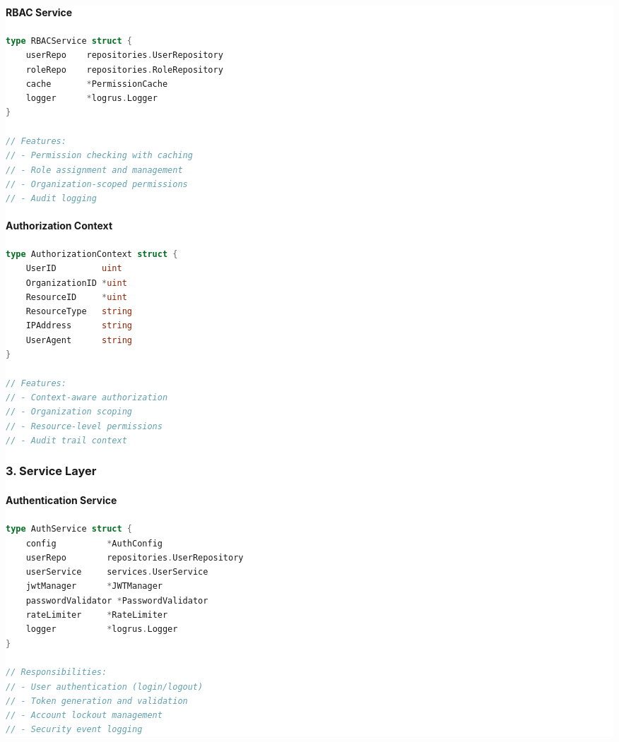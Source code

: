 #### RBAC Service
```go
type RBACService struct {
    userRepo    repositories.UserRepository
    roleRepo    repositories.RoleRepository
    cache       *PermissionCache
    logger      *logrus.Logger
}

// Features:
// - Permission checking with caching
// - Role assignment and management
// - Organization-scoped permissions
// - Audit logging
```

#### Authorization Context
```go
type AuthorizationContext struct {
    UserID         uint
    OrganizationID *uint
    ResourceID     *uint
    ResourceType   string
    IPAddress      string
    UserAgent      string
}

// Features:
// - Context-aware authorization
// - Organization scoping
// - Resource-level permissions
// - Audit trail context
```

### 3. Service Layer

#### Authentication Service
```go
type AuthService struct {
    config          *AuthConfig
    userRepo        repositories.UserRepository
    userService     services.UserService
    jwtManager      *JWTManager
    passwordValidator *PasswordValidator
    rateLimiter     *RateLimiter
    logger          *logrus.Logger
}

// Responsibilities:
// - User authentication (login/logout)
// - Token generation and validation
// - Account lockout management
// - Security event logging
```
